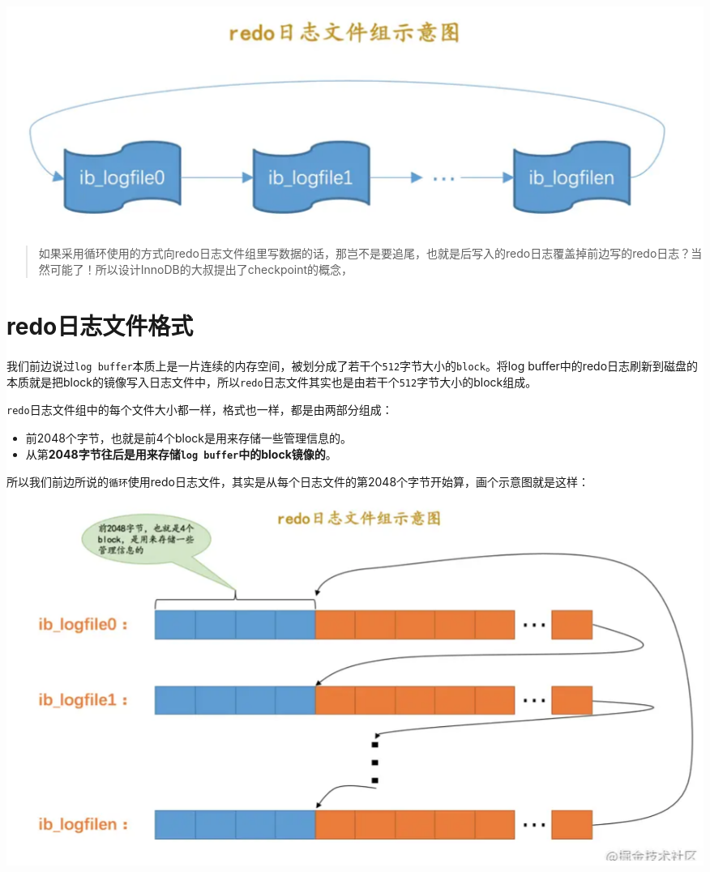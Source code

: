 ![1630238497034](.images/1630238497034.png)



> 如果采用循环使用的方式向redo日志文件组里写数据的话，那岂不是要追尾，也就是后写入的redo日志覆盖掉前边写的redo日志？当然可能了！所以设计InnoDB的大叔提出了checkpoint的概念，



# redo日志文件格式

我们前边说过`log buffer`本质上是一片连续的内存空间，被划分成了若干个`512`字节大小的`block`。将log buffer中的redo日志刷新到磁盘的本质就是把block的镜像写入日志文件中，所以`redo`日志文件其实也是由若干个`512`字节大小的block组成。

`redo`日志文件组中的每个文件大小都一样，格式也一样，都是由两部分组成：

- 前2048个字节，也就是前4个block是用来存储一些管理信息的。
- 从第**2048字节往后是用来存储`log buffer`中的block镜像的**。

所以我们前边所说的`循环`使用redo日志文件，其实是从每个日志文件的第2048个字节开始算，画个示意图就是这样：

![1630238959559](.images/1630238959559.png)
